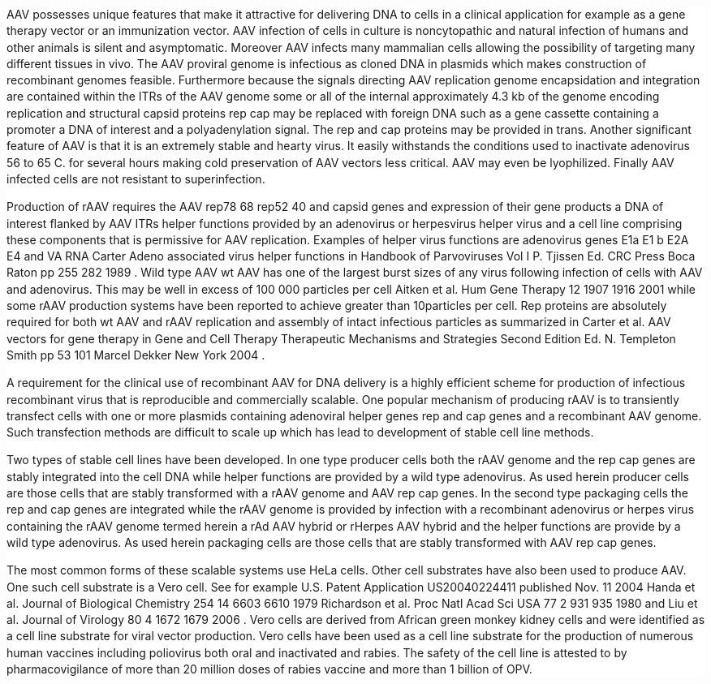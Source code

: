 AAV possesses unique features that make it attractive for delivering DNA to cells in a clinical application for example as a gene therapy vector or an immunization vector. AAV infection of cells in culture is noncytopathic and natural infection of humans and other animals is silent and asymptomatic. Moreover AAV infects many mammalian cells allowing the possibility of targeting many different tissues in vivo. The AAV proviral genome is infectious as cloned DNA in plasmids which makes construction of recombinant genomes feasible. Furthermore because the signals directing AAV replication genome encapsidation and integration are contained within the ITRs of the AAV genome some or all of the internal approximately 4.3 kb of the genome encoding replication and structural capsid proteins rep cap may be replaced with foreign DNA such as a gene cassette containing a promoter a DNA of interest and a polyadenylation signal. The rep and cap proteins may be provided in trans. Another significant feature of AAV is that it is an extremely stable and hearty virus. It easily withstands the conditions used to inactivate adenovirus 56 to 65 C. for several hours making cold preservation of AAV vectors less critical. AAV may even be lyophilized. Finally AAV infected cells are not resistant to superinfection.

Production of rAAV requires the AAV rep78 68 rep52 40 and capsid genes and expression of their gene products a DNA of interest flanked by AAV ITRs helper functions provided by an adenovirus or herpesvirus helper virus and a cell line comprising these components that is permissive for AAV replication. Examples of helper virus functions are adenovirus genes E1a E1 b E2A E4 and VA RNA Carter Adeno associated virus helper functions in Handbook of Parvoviruses Vol I P. Tjissen Ed. CRC Press Boca Raton pp 255 282 1989 . Wild type AAV wt AAV has one of the largest burst sizes of any virus following infection of cells with AAV and adenovirus. This may be well in excess of 100 000 particles per cell Aitken et al. Hum Gene Therapy 12 1907 1916 2001 while some rAAV production systems have been reported to achieve greater than 10particles per cell. Rep proteins are absolutely required for both wt AAV and rAAV replication and assembly of intact infectious particles as summarized in Carter et al. AAV vectors for gene therapy in Gene and Cell Therapy Therapeutic Mechanisms and Strategies Second Edition Ed. N. Templeton Smith pp 53 101 Marcel Dekker New York 2004 .

A requirement for the clinical use of recombinant AAV for DNA delivery is a highly efficient scheme for production of infectious recombinant virus that is reproducible and commercially scalable. One popular mechanism of producing rAAV is to transiently transfect cells with one or more plasmids containing adenoviral helper genes rep and cap genes and a recombinant AAV genome. Such transfection methods are difficult to scale up which has lead to development of stable cell line methods.

Two types of stable cell lines have been developed. In one type producer cells both the rAAV genome and the rep cap genes are stably integrated into the cell DNA while helper functions are provided by a wild type adenovirus. As used herein producer cells are those cells that are stably transformed with a rAAV genome and AAV rep cap genes. In the second type packaging cells the rep and cap genes are integrated while the rAAV genome is provided by infection with a recombinant adenovirus or herpes virus containing the rAAV genome termed herein a rAd AAV hybrid or rHerpes AAV hybrid and the helper functions are provide by a wild type adenovirus. As used herein packaging cells are those cells that are stably transformed with AAV rep cap genes.

The most common forms of these scalable systems use HeLa cells. Other cell substrates have also been used to produce AAV. One such cell substrate is a Vero cell. See for example U.S. Patent Application US20040224411 published Nov. 11 2004 Handa et al. Journal of Biological Chemistry 254 14 6603 6610 1979 Richardson et al. Proc Natl Acad Sci USA 77 2 931 935 1980 and Liu et al. Journal of Virology 80 4 1672 1679 2006 . Vero cells are derived from African green monkey kidney cells and were identified as a cell line substrate for viral vector production. Vero cells have been used as a cell line substrate for the production of numerous human vaccines including poliovirus both oral and inactivated and rabies. The safety of the cell line is attested to by pharmacovigilance of more than 20 million doses of rabies vaccine and more than 1 billion of OPV.
